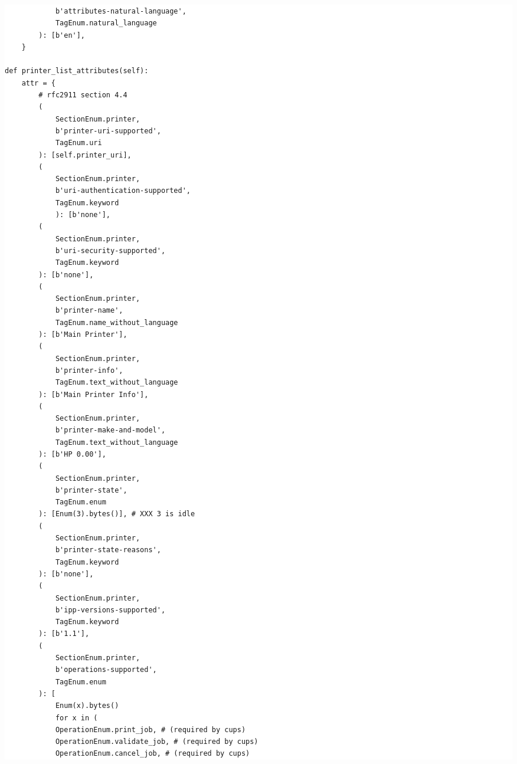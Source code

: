 ````
			b'attributes-natural-language',
			TagEnum.natural_language
		): [b'en'],
	}

def printer_list_attributes(self):
	attr = {
		# rfc2911 section 4.4
		(
			SectionEnum.printer,
			b'printer-uri-supported',
			TagEnum.uri
		): [self.printer_uri],
		(
			SectionEnum.printer,
			b'uri-authentication-supported',
			TagEnum.keyword
			): [b'none'],
		(
			SectionEnum.printer,
			b'uri-security-supported',
			TagEnum.keyword
		): [b'none'],
		(
			SectionEnum.printer,
			b'printer-name',
			TagEnum.name_without_language
		): [b'Main Printer'],
		(
			SectionEnum.printer,
			b'printer-info',
			TagEnum.text_without_language
		): [b'Main Printer Info'],
		(
			SectionEnum.printer,
			b'printer-make-and-model',
			TagEnum.text_without_language
		): [b'HP 0.00'],
		(
			SectionEnum.printer,
			b'printer-state',
			TagEnum.enum
		): [Enum(3).bytes()], # XXX 3 is idle
		(
			SectionEnum.printer,
			b'printer-state-reasons',
			TagEnum.keyword
		): [b'none'],
		(
			SectionEnum.printer,
			b'ipp-versions-supported',
			TagEnum.keyword
		): [b'1.1'],
		(
			SectionEnum.printer,
			b'operations-supported',
			TagEnum.enum
		): [
			Enum(x).bytes()
			for x in (
			OperationEnum.print_job, # (required by cups)
			OperationEnum.validate_job, # (required by cups)
			OperationEnum.cancel_job, # (required by cups)
````